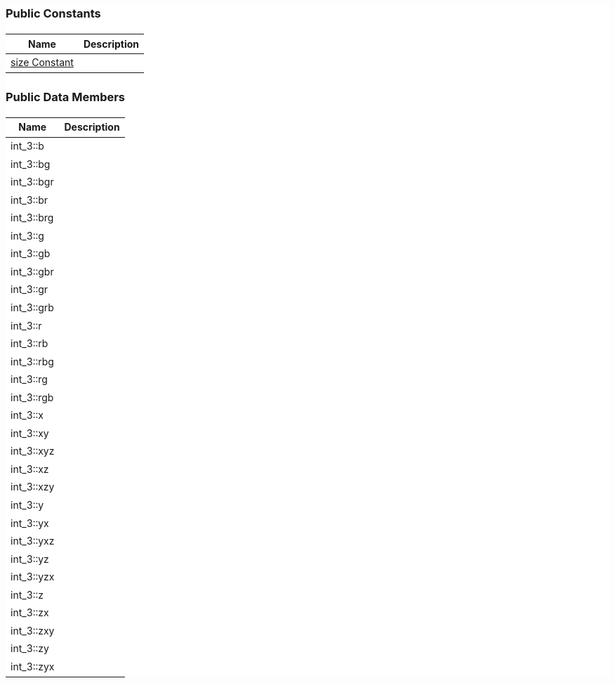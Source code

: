 ### Public Constants

|Name|Description|
|----------|-----------------|
|[size Constant](#size)||

### Public Data Members

|Name|Description|
|----------|-----------------|
|int_3::b||
|int_3::bg||
|int_3::bgr||
|int_3::br||
|int_3::brg||
|int_3::g||
|int_3::gb||
|int_3::gbr||
|int_3::gr||
|int_3::grb||
|int_3::r||
|int_3::rb||
|int_3::rbg||
|int_3::rg||
|int_3::rgb||
|int_3::x||
|int_3::xy||
|int_3::xyz||
|int_3::xz||
|int_3::xzy||
|int_3::y||
|int_3::yx||
|int_3::yxz||
|int_3::yz||
|int_3::yzx||
|int_3::z||
|int_3::zx||
|int_3::zxy||
|int_3::zy||
|int_3::zyx||
